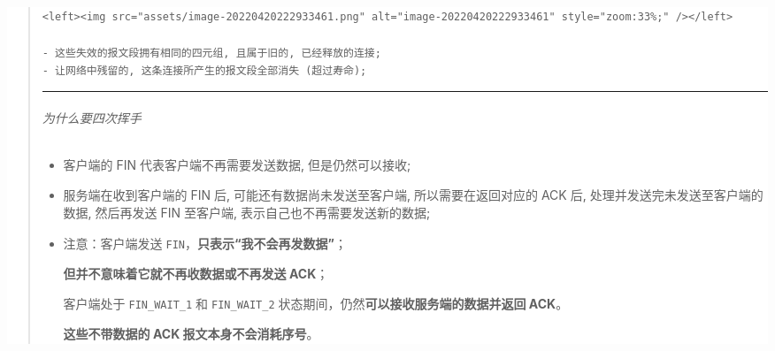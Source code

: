 >     <left><img src="assets/image-20220420222933461.png" alt="image-20220420222933461" style="zoom:33%;" /></left>
>
>     - 这些失效的报文段拥有相同的四元组, 且属于旧的, 已经释放的连接;
>     - 让网络中残留的, 这条连接所产生的报文段全部消失 (超过寿命);
>
> ---
>
> ###### 为什么要四次挥手
>
> - 客户端的 FIN 代表客户端不再需要发送数据, 但是仍然可以接收;
> - 服务端在收到客户端的 FIN 后, 可能还有数据尚未发送至客户端, 所以需要在返回对应的 ACK 后, 处理并发送完未发送至客户端的数据, 然后再发送 FIN 至客户端, 表示自己也不再需要发送新的数据;
> - 注意：客户端发送 `FIN`，**只表示“我不会再发数据”**；
>
>   **但并不意味着它就不再收数据或不再发送 ACK**；
>
>   客户端处于 `FIN_WAIT_1` 和 `FIN_WAIT_2` 状态期间，仍然**可以接收服务端的数据并返回 ACK**。
>
>   **这些不带数据的 ACK 报文本身不会消耗序号**。
